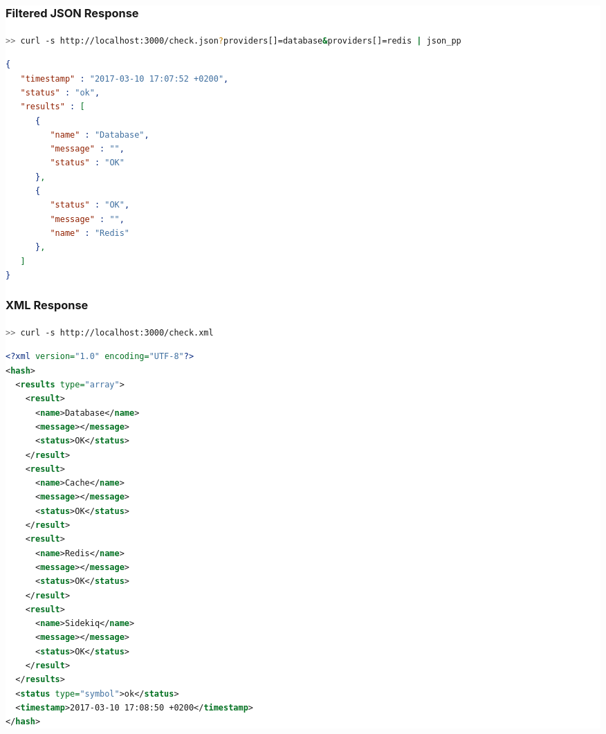 ### Filtered JSON Response

```bash
>> curl -s http://localhost:3000/check.json?providers[]=database&providers[]=redis | json_pp
```

```json
{
   "timestamp" : "2017-03-10 17:07:52 +0200",
   "status" : "ok",
   "results" : [
      {
         "name" : "Database",
         "message" : "",
         "status" : "OK"
      },
      {
         "status" : "OK",
         "message" : "",
         "name" : "Redis"
      },
   ]
}
```

### XML Response

```bash
>> curl -s http://localhost:3000/check.xml
```

```xml
<?xml version="1.0" encoding="UTF-8"?>
<hash>
  <results type="array">
    <result>
      <name>Database</name>
      <message></message>
      <status>OK</status>
    </result>
    <result>
      <name>Cache</name>
      <message></message>
      <status>OK</status>
    </result>
    <result>
      <name>Redis</name>
      <message></message>
      <status>OK</status>
    </result>
    <result>
      <name>Sidekiq</name>
      <message></message>
      <status>OK</status>
    </result>
  </results>
  <status type="symbol">ok</status>
  <timestamp>2017-03-10 17:08:50 +0200</timestamp>
</hash>
```

